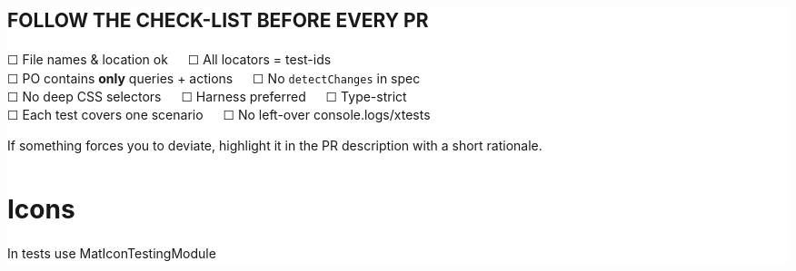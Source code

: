 ## FOLLOW THE CHECK-LIST BEFORE EVERY PR

☐ File names & location ok   ☐ All locators = test-ids  
☐ PO contains **only** queries + actions   ☐ No `detectChanges` in spec  
☐ No deep CSS selectors   ☐ Harness preferred   ☐ Type-strict  
☐ Each test covers one scenario   ☐ No left-over console.logs/xtests

If something forces you to deviate, highlight it in the PR description with a short rationale.

# Icons

In tests use MatIconTestingModule